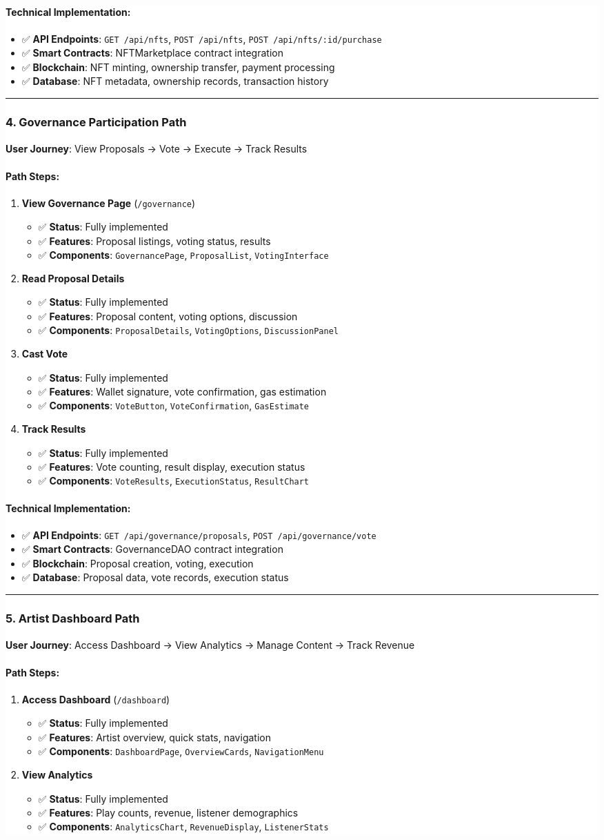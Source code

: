 #### **Technical Implementation:**
- ✅ **API Endpoints**: `GET /api/nfts`, `POST /api/nfts`, `POST /api/nfts/:id/purchase`
- ✅ **Smart Contracts**: NFTMarketplace contract integration
- ✅ **Blockchain**: NFT minting, ownership transfer, payment processing
- ✅ **Database**: NFT metadata, ownership records, transaction history

---

### **4. Governance Participation Path**
**User Journey**: View Proposals → Vote → Execute → Track Results

#### **Path Steps:**
1. **View Governance Page** (`/governance`)
   - ✅ **Status**: Fully implemented
   - ✅ **Features**: Proposal listings, voting status, results
   - ✅ **Components**: `GovernancePage`, `ProposalList`, `VotingInterface`

2. **Read Proposal Details**
   - ✅ **Status**: Fully implemented
   - ✅ **Features**: Proposal content, voting options, discussion
   - ✅ **Components**: `ProposalDetails`, `VotingOptions`, `DiscussionPanel`

3. **Cast Vote**
   - ✅ **Status**: Fully implemented
   - ✅ **Features**: Wallet signature, vote confirmation, gas estimation
   - ✅ **Components**: `VoteButton`, `VoteConfirmation`, `GasEstimate`

4. **Track Results**
   - ✅ **Status**: Fully implemented
   - ✅ **Features**: Vote counting, result display, execution status
   - ✅ **Components**: `VoteResults`, `ExecutionStatus`, `ResultChart`

#### **Technical Implementation:**
- ✅ **API Endpoints**: `GET /api/governance/proposals`, `POST /api/governance/vote`
- ✅ **Smart Contracts**: GovernanceDAO contract integration
- ✅ **Blockchain**: Proposal creation, voting, execution
- ✅ **Database**: Proposal data, vote records, execution status

---

### **5. Artist Dashboard Path**
**User Journey**: Access Dashboard → View Analytics → Manage Content → Track Revenue

#### **Path Steps:**
1. **Access Dashboard** (`/dashboard`)
   - ✅ **Status**: Fully implemented
   - ✅ **Features**: Artist overview, quick stats, navigation
   - ✅ **Components**: `DashboardPage`, `OverviewCards`, `NavigationMenu`

2. **View Analytics**
   - ✅ **Status**: Fully implemented
   - ✅ **Features**: Play counts, revenue, listener demographics
   - ✅ **Components**: `AnalyticsChart`, `RevenueDisplay`, `ListenerStats`
